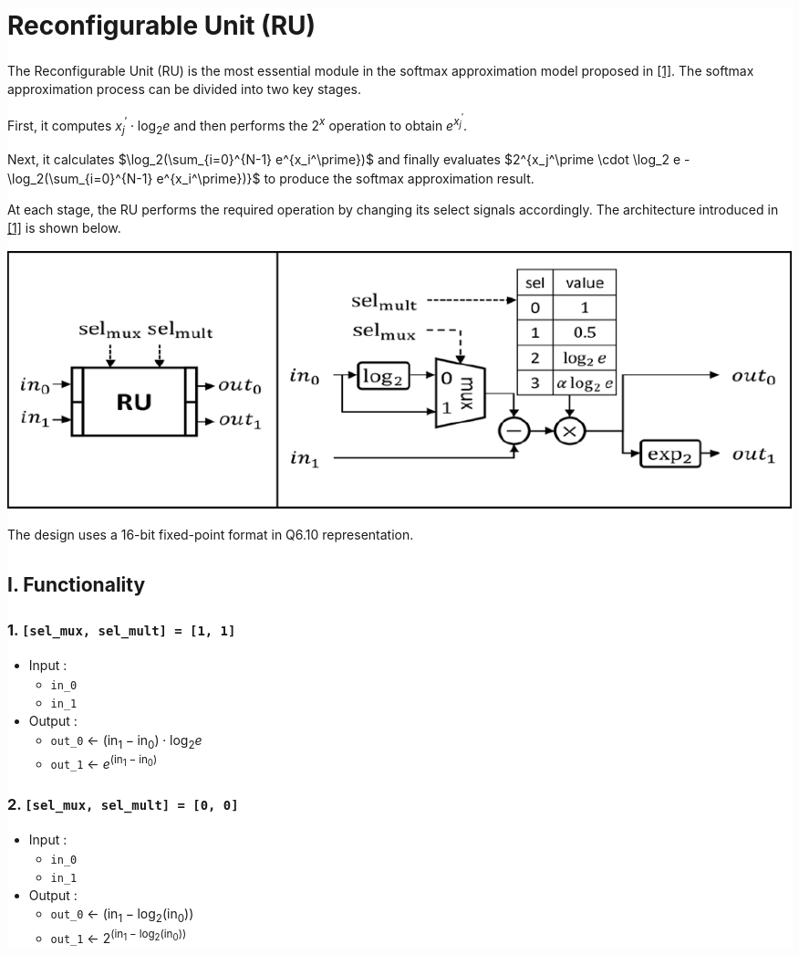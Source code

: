 # Reconfigurable Unit (RU)

The Reconfigurable Unit (RU) is the most essential module in the softmax approximation model proposed in [[1]](#v-references).
The softmax approximation process can be divided into two key stages.

First, it computes $x_j^\prime \cdot \log_2 e$ and then performs the $2^x$ operation to obtain $e^{x_j^\prime}$.

Next, it calculates $\log_2(\sum_{i=0}^{N-1} e^{x_i^\prime})$ and finally evaluates
$2^{x_j^\prime \cdot \log_2 e - \log_2(\sum_{i=0}^{N-1} e^{x_i^\prime})}$ to produce the softmax approximation result.

At each stage, the RU performs the required operation by changing its select signals accordingly.
The architecture introduced in [[1]](#v-references) is shown below.

![RU_3](/Final_Project_Implementation/Explanation/Pictures/RU_3.png)

The design uses a 16-bit fixed-point format in Q6.10 representation.

## I. Functionality
### 1. `[sel_mux, sel_mult] = [1, 1]`
- Input :
    - `in_0`
    - `in_1`
- Output :
    - `out_0` ← $(\mathrm{in_1 - in_0})\cdot\log_2e$
    - `out_1` ← $e^{(\mathrm{in_1 - in_0})}$

### 2. `[sel_mux, sel_mult] = [0, 0]`
- Input :
    - `in_0`
    - `in_1`
- Output :
    - `out_0` ← $(\mathrm{in_1} - \log_2(\mathrm{in_0}))$
    - `out_1` ← $2^{(\mathrm{in_1 - \log_2(\mathrm{in_0})})}$
